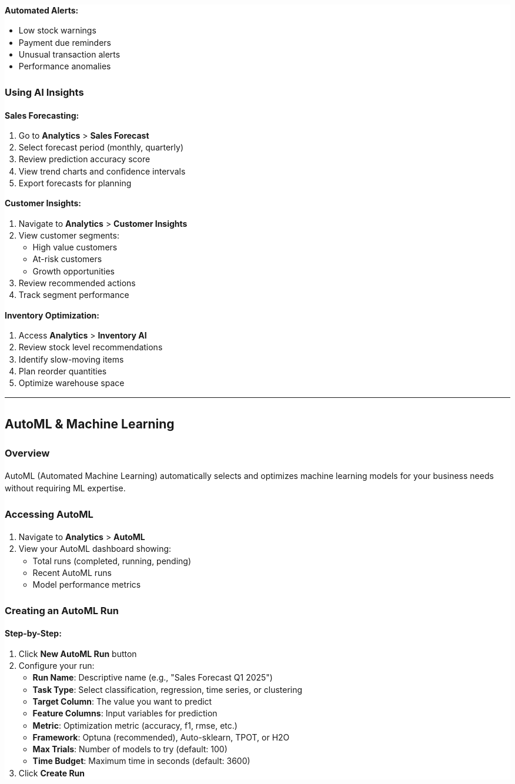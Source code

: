 **Automated Alerts:**
- Low stock warnings
- Payment due reminders
- Unusual transaction alerts
- Performance anomalies

### Using AI Insights

**Sales Forecasting:**
1. Go to **Analytics** > **Sales Forecast**
2. Select forecast period (monthly, quarterly)
3. Review prediction accuracy score
4. View trend charts and confidence intervals
5. Export forecasts for planning

**Customer Insights:**
1. Navigate to **Analytics** > **Customer Insights**
2. View customer segments:
   - High value customers
   - At-risk customers
   - Growth opportunities
3. Review recommended actions
4. Track segment performance

**Inventory Optimization:**
1. Access **Analytics** > **Inventory AI**
2. Review stock level recommendations
3. Identify slow-moving items
4. Plan reorder quantities
5. Optimize warehouse space

---

## AutoML & Machine Learning

### Overview

AutoML (Automated Machine Learning) automatically selects and optimizes machine learning models for your business needs without requiring ML expertise.

### Accessing AutoML

1. Navigate to **Analytics** > **AutoML**
2. View your AutoML dashboard showing:
   - Total runs (completed, running, pending)
   - Recent AutoML runs
   - Model performance metrics

### Creating an AutoML Run

**Step-by-Step:**
1. Click **New AutoML Run** button
2. Configure your run:
   - **Run Name**: Descriptive name (e.g., "Sales Forecast Q1 2025")
   - **Task Type**: Select classification, regression, time series, or clustering
   - **Target Column**: The value you want to predict
   - **Feature Columns**: Input variables for prediction
   - **Metric**: Optimization metric (accuracy, f1, rmse, etc.)
   - **Framework**: Optuna (recommended), Auto-sklearn, TPOT, or H2O
   - **Max Trials**: Number of models to try (default: 100)
   - **Time Budget**: Maximum time in seconds (default: 3600)
3. Click **Create Run**
